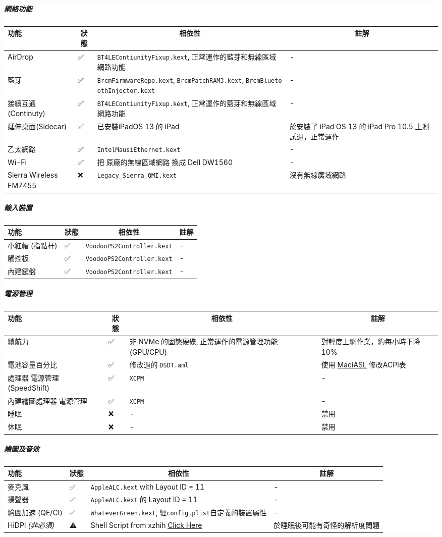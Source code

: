 ##### 網絡功能

| 功能                   | 狀態 | 相依性                                                       | 註解                                                    |
| :--------------------- | ---- | ------------------------------------------------------------ | ------------------------------------------------------- |
| AirDrop                | ✅    | `BT4LEContiunityFixup.kext`, 正常運作的藍芽和無線區域網路功能 | -                                                       |
| 藍芽                   | ✅    | `BrcmFirmwareRepo.kext`, `BrcmPatchRAM3.kext`, `BrcmBluetoothInjector.kext` | -                                                       |
| 接續互通 (Continuty)   | ✅    | `BT4LEContiunityFixup.kext`, 正常運作的藍芽和無線區域網路功能 | -                                                       |
| 延伸桌面(Sidecar)      | ✅    | 已安裝iPadOS 13 的 iPad                                      | 於安裝了 iPad OS 13 的 iPad Pro 10.5 上測試過，正常運作 |
| 乙太網路               | ✅    | `IntelMausiEthernet.kext`                                    | -                                                       |
| Wi-Fi                  | ✅    | 把 原廠的無線區域網路 換成 Dell DW1560                       | -                                                       |
| Sierra Wireless EM7455 | ❌    | `Legacy_Sierra_QMI.kext`                                     | 沒有無線廣域網路                                        |

##### 輸入裝置

| 功能 | 狀態 | 相依性 | 註解 |
| :--- | ---- | ------ | ---- |
| 小紅帽 (指點杆) | ✅      | `VoodooPS2Controller.kext`                           | -                                                            |
| 觸控板                             | ✅      | `VoodooPS2Controller.kext`                                   | -                                                            |
| 內建鍵盤                    | ✅      | `VoodooPS2Controller.kext`                                   | -                                                            |

##### 電源管理

| 功能 | 狀態 | 相依性 | 註解 |
| :--- | ---- | ---- | ---- |
| 續航力                        | ✅      | 非 NVMe 的固態硬碟, 正常運作的電源管理功能 (GPU/CPU) | 對輕度上網作業，約每小時下降10%               |
| 電池容量百分比        | ✅      | 修改過的 `DSDT.aml`                                         | 使用 [MaciASL](https://bitbucket.org/RehabMan/os-x-maciasl-patchmatic/downloads/) 修改ACPI表 |
| 處理器 電源管理 (SpeedShift)    | ✅      | `XCPM`                                                       | -                                                            |
| 內建繪圖處理器 電源管理              | ✅      | `XCPM`                                                       | -                                                            |
| 睡眠                                | ❌      | -                                                            | 禁用                                                   |
| 休眠                          | ❌      | -                                                            | 禁用                                                   |

##### 繪圖及音效

| 功能                              | 狀態 | 相依性                                                   | 註解                                                      |
| :----------------------------------- | ------ | ------------------------------------------------------------ | ------------------------------------------------------------ |
| 麥克風                      | ✅      | `AppleALC.kext` with Layout ID = 11                          | -                                                            |
| 揚聲器                       | ✅      | `AppleALC.kext` 的 Layout ID = 11                          | -                                                            |
| 繪圖加速 (QE/CI)  | ✅      | `WhateverGreen.kext`, 經`config.plist`自定義的裝置屬性 | -                                                            |
| HiDPI *(非必須)* | ⚠️ | Shell Script from xzhih [Click Here](https://github.com/xzhih/one-key-hidpi) | 於睡眠後可能有奇怪的解析度問題 |
